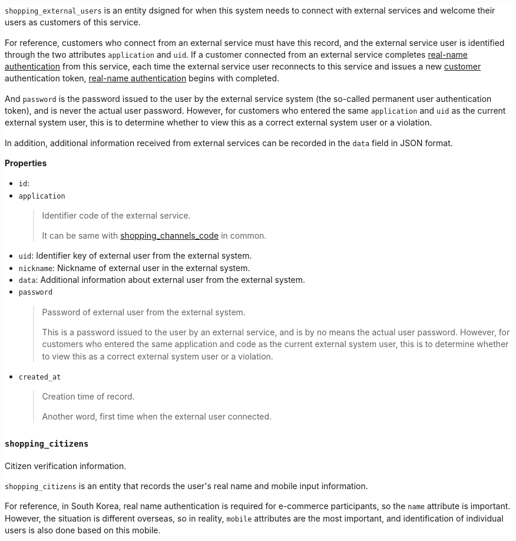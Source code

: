 `shopping_external_users` is an entity dsigned for when this system needs 
to connect with external services and welcome their users as customers of 
this service.

For reference, customers who connect from an external service must have 
this record, and the external service user is identified through the two 
attributes `application` and `uid`. If a customer connected from an 
external service completes [real-name authentication](#shopping_citizens) 
from this service, each time the external service user reconnects to this 
service and issues a new [customer](#shopping_customers) authentication 
token, [real-name authentication](#shopping_citizens) begins with 
completed.

And `password` is the password issued to the user by the external service 
system (the so-called permanent user authentication token), and is never 
the actual user password. However, for customers who entered the same 
`application` and `uid` as the current external system user, this is to 
determine whether to view this as a correct external system user or a 
violation.

In addition, additional information received from external services can 
be recorded in the `data` field in JSON format.

**Properties**
  - `id`: 
  - `application`
    > Identifier code of the external service.
    > 
    > It can be same with [shopping_channels_code](#shopping_channels_code) in common.
  - `uid`: Identifier key of external user from the external system.
  - `nickname`: Nickname of external user in the external system.
  - `data`: Additional information about external user from the external system.
  - `password`
    > Password of external user from the external system.
    > 
    > This is a password issued to the user by an external service, and is 
    > by no means the actual user password. However, for customers who 
    > entered the same application and code as the current external system 
    > user, this is to determine whether to view this as a correct external 
    > system user or a violation.
  - `created_at`
    > Creation time of record.
    > 
    > Another word, first time when the external user connected.

### `shopping_citizens`
Citizen verification information.

`shopping_citizens` is an entity that records the user's real name and 
mobile input information.

For reference, in South Korea, real name authentication is required for 
e-commerce participants, so the `name` attribute is important. However, 
the situation is different overseas, so in reality, `mobile` attributes 
are the most important, and identification of individual users is also 
done based on this mobile.
